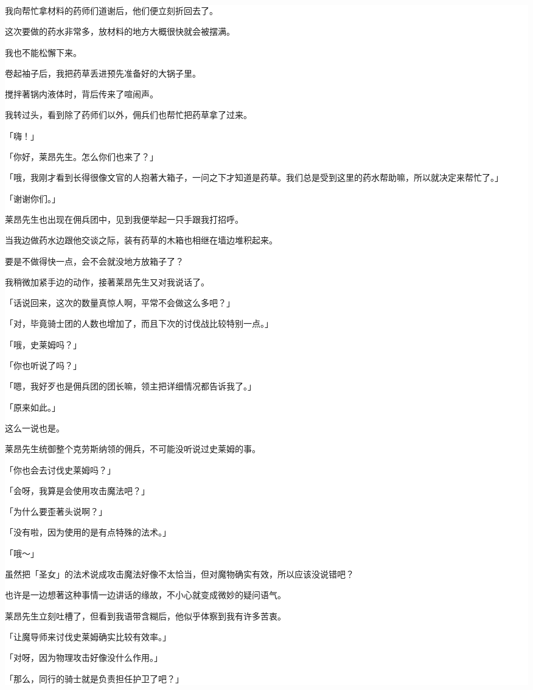 我向帮忙拿材料的药师们道谢后，他们便立刻折回去了。

这次要做的药水非常多，放材料的地方大概很快就会被摆满。

我也不能松懈下来。

卷起袖子后，我把药草丢进预先准备好的大锅子里。

搅拌著锅内液体时，背后传来了喧闹声。

我转过头，看到除了药师们以外，佣兵们也帮忙把药草拿了过来。

「嗨！」

「你好，莱昂先生。怎么你们也来了？」

「哦，我刚才看到长得很像文官的人抱著大箱子，一问之下才知道是药草。我们总是受到这里的药水帮助嘛，所以就决定来帮忙了。」

「谢谢你们。」

莱昂先生也出现在佣兵团中，见到我便举起一只手跟我打招呼。

当我边做药水边跟他交谈之际，装有药草的木箱也相继在墙边堆积起来。

要是不做得快一点，会不会就没地方放箱子了？

我稍微加紧手边的动作，接著莱昂先生又对我说话了。

「话说回来，这次的数量真惊人啊，平常不会做这么多吧？」

「对，毕竟骑士团的人数也增加了，而且下次的讨伐战比较特别一点。」

「哦，史莱姆吗？」

「你也听说了吗？」

「嗯，我好歹也是佣兵团的团长嘛，领主把详细情况都告诉我了。」

「原来如此。」

这么一说也是。

莱昂先生统御整个克劳斯纳领的佣兵，不可能没听说过史莱姆的事。

「你也会去讨伐史莱姆吗？」

「会呀，我算是会使用攻击魔法吧？」

「为什么要歪著头说啊？」

「没有啦，因为使用的是有点特殊的法术。」

「哦～」

虽然把「圣女」的法术说成攻击魔法好像不太恰当，但对魔物确实有效，所以应该没说错吧？

也许是一边想著这种事情一边讲话的缘故，不小心就变成微妙的疑问语气。

莱昂先生立刻吐槽了，但看到我语带含糊后，他似乎体察到我有许多苦衷。

「让魔导师来讨伐史莱姆确实比较有效率。」

「对呀，因为物理攻击好像没什么作用。」

「那么，同行的骑士就是负责担任护卫了吧？」

